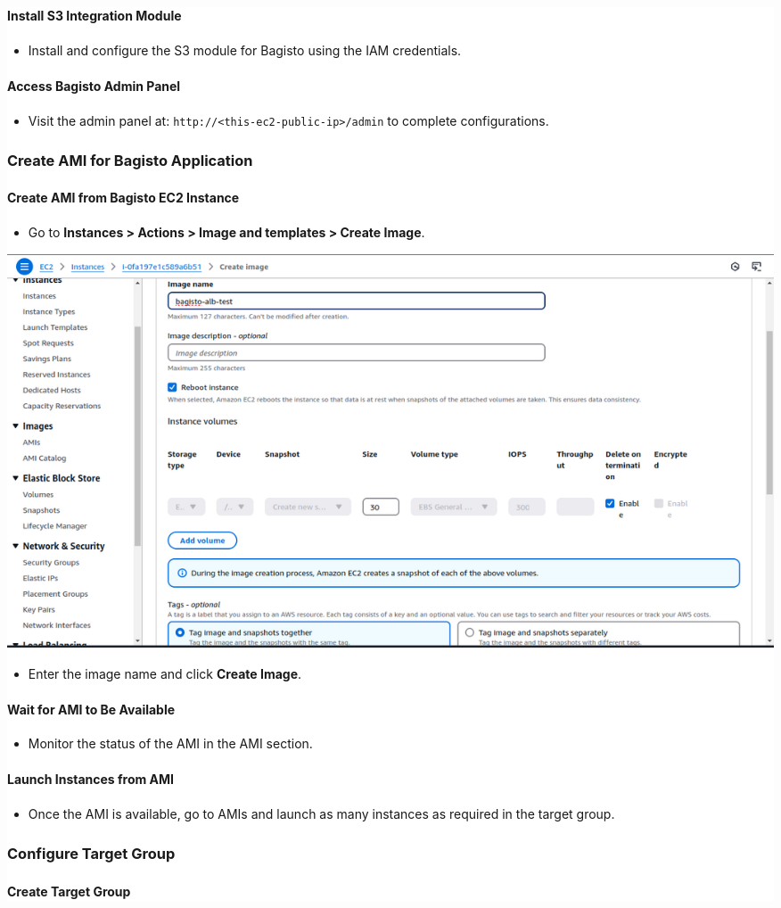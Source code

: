 #### Install S3 Integration Module

- Install and configure the S3 module for Bagisto using the IAM credentials.
    
#### Access Bagisto Admin Panel

- Visit the admin panel at: `http://<this-ec2-public-ip>/admin` to complete configurations.

### Create AMI for Bagisto Application

#### Create AMI from Bagisto EC2 Instance

- Go to **Instances > Actions > Image and templates > Create Image**.

![Create Image](../../assets/2.3/images/loadbalancing/create-image-ec2.png)

- Enter the image name and click **Create Image**.

#### Wait for AMI to Be Available

- Monitor the status of the AMI in the AMI section.

#### Launch Instances from AMI

- Once the AMI is available, go to AMIs and launch as many instances as required in the target group.

### Configure Target Group

#### Create Target Group
